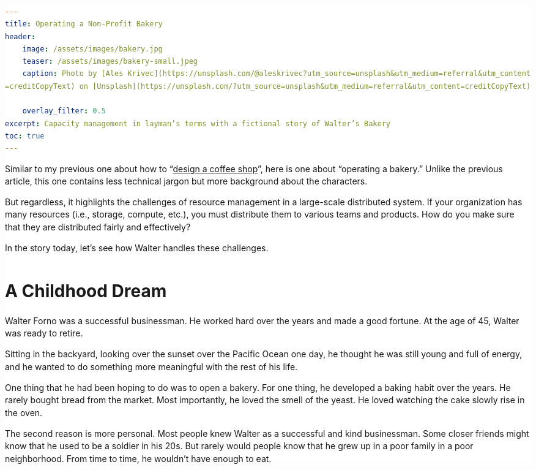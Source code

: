 ```yaml
---
title: Operating a Non-Profit Bakery
header:
    image: /assets/images/bakery.jpg
    teaser: /assets/images/bakery-small.jpeg
    caption: Photo by [Ales Krivec](https://unsplash.com/@aleskrivec?utm_source=unsplash&utm_medium=referral&utm_content=creditCopyText) on [Unsplash](https://unsplash.com/?utm_source=unsplash&utm_medium=referral&utm_content=creditCopyText)
  
    overlay_filter: 0.5
excerpt: Capacity management in layman’s terms with a fictional story of Walter’s Bakery
toc: true
---
```


Similar to my previous one about how to “[design a coffee shop](/2021/05/21/coffee-shop.html)”,
 here is one about “operating a bakery.” Unlike the previous article, 
this one contains less technical jargon but more background about the 
characters.

But
 regardless, it highlights the challenges of resource management in a 
large-scale distributed system. If your organization has many resources 
(i.e., storage, compute, etc.), you must distribute them to various 
teams and products. How do you make sure that they are distributed 
fairly and effectively?

In the story today, let’s see how Walter handles these challenges.

# A Childhood Dream

Walter
 Forno was a successful businessman. He worked hard over the years and 
made a good fortune. At the age of 45, Walter was ready to retire.

Sitting
 in the backyard, looking over the sunset over the Pacific Ocean one 
day, he thought he was still young and full of energy, and he wanted to 
do something more meaningful with the rest of his life.

One
 thing that he had been hoping to do was to open a bakery. For one 
thing, he developed a baking habit over the years. He rarely bought 
bread from the market. Most importantly, he loved the smell of the 
yeast. He loved watching the cake slowly rise in the oven.

The
 second reason is more personal. Most people knew Walter as a successful
 and kind businessman. Some closer friends might know that he used to be
 a soldier in his 20s. But rarely would people know that he grew up in a
 poor family in a poor neighborhood. From time to time, he wouldn’t have
 enough to eat.

